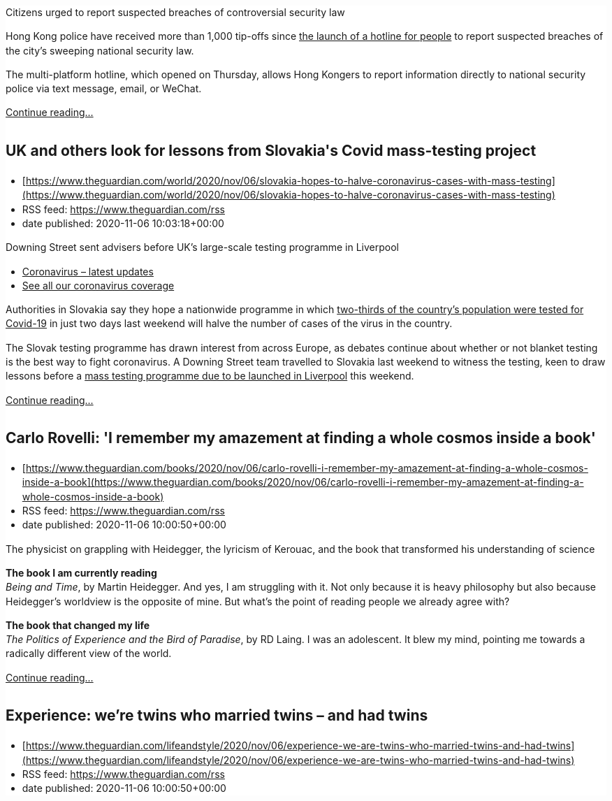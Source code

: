 <p>Citizens urged to report suspected breaches of controversial security law</p><p>Hong Kong police have received more than 1,000 tip-offs since <a href="https://www.theguardian.com/world/2020/nov/05/hong-kong-police-launch-hotline-for-residents-to-inform-on">the launch of a hotline for people</a> to report suspected breaches of the city’s sweeping national security law.</p><p>The multi-platform hotline, which opened on Thursday, allows Hong Kongers to report information directly to national security police via text message, email, or WeChat.</p> <a href="https://www.theguardian.com/world/2020/nov/06/hong-kong-informers-hotline-tip-offs-national-security-law">Continue reading...</a>

## UK and others look for lessons from Slovakia's Covid mass-testing project
 - [https://www.theguardian.com/world/2020/nov/06/slovakia-hopes-to-halve-coronavirus-cases-with-mass-testing](https://www.theguardian.com/world/2020/nov/06/slovakia-hopes-to-halve-coronavirus-cases-with-mass-testing)
 - RSS feed: https://www.theguardian.com/rss
 - date published: 2020-11-06 10:03:18+00:00

<p>Downing Street sent advisers before UK’s large-scale testing programme in Liverpool</p><ul><li><a href="https://www.theguardian.com/world/series/coronavirus-live/latest">Coronavirus – latest updates</a></li><li><a href="https://www.theguardian.com/world/coronavirus-outbreak">See all our coronavirus coverage</a></li></ul><p>Authorities in Slovakia say they hope a nationwide programme in which <a href="https://www.theguardian.com/world/2020/nov/02/slovakia-carries-out-covid-mass-testing-of-two-thirds-of-population">two-thirds of the country’s population were tested for Covid-19</a> in just two days last weekend will halve the number of cases of the virus in the country.</p><p>The Slovak testing programme has drawn interest from across Europe, as debates continue about whether or not blanket testing is the best way to fight coronavirus. A Downing Street team travelled to Slovakia last weekend to witness the testing, keen to draw lessons before a <a href="https://www.theguardian.com/uk-news/2020/nov/02/liverpool-uk-first-attempt-coronavirus-mass-testing">mass testing programme due to be launched in Liverpool</a> this weekend.</p> <a href="https://www.theguardian.com/world/2020/nov/06/slovakia-hopes-to-halve-coronavirus-cases-with-mass-testing">Continue reading...</a>

## Carlo Rovelli: 'I remember my amazement at finding a whole cosmos inside a book'
 - [https://www.theguardian.com/books/2020/nov/06/carlo-rovelli-i-remember-my-amazement-at-finding-a-whole-cosmos-inside-a-book](https://www.theguardian.com/books/2020/nov/06/carlo-rovelli-i-remember-my-amazement-at-finding-a-whole-cosmos-inside-a-book)
 - RSS feed: https://www.theguardian.com/rss
 - date published: 2020-11-06 10:00:50+00:00

<p>The physicist on grappling with Heidegger, the lyricism of Kerouac, and the book that transformed his understanding of science</p><p><strong>The book I am currently reading<br /></strong><em>Being and Time</em>, by Martin Heidegger. And yes, I am struggling with it. Not only because it is heavy philosophy but also because Heidegger’s worldview is the opposite of mine. But what’s the point of reading people we already agree with?</p><p><strong>The book that changed my life<br /></strong><em>The Politics of Experience and </em><em>the Bird of Paradise</em>, by RD Laing. I was an adolescent. It blew my mind, pointing me towards a radically different view of the world. </p> <a href="https://www.theguardian.com/books/2020/nov/06/carlo-rovelli-i-remember-my-amazement-at-finding-a-whole-cosmos-inside-a-book">Continue reading...</a>

## Experience: we’re twins who married twins – and had twins
 - [https://www.theguardian.com/lifeandstyle/2020/nov/06/experience-we-are-twins-who-married-twins-and-had-twins](https://www.theguardian.com/lifeandstyle/2020/nov/06/experience-we-are-twins-who-married-twins-and-had-twins)
 - RSS feed: https://www.theguardian.com/rss
 - date published: 2020-11-06 10:00:50+00:00
